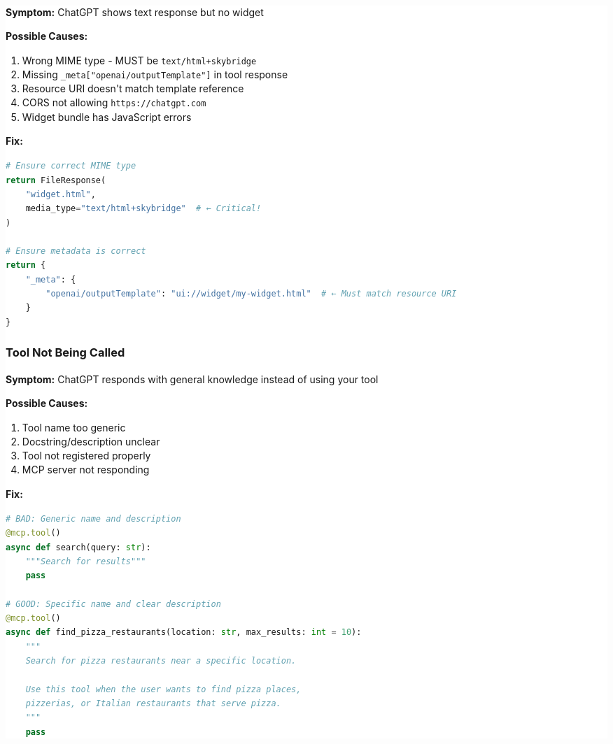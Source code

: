 **Symptom:** ChatGPT shows text response but no widget

**Possible Causes:**
1. Wrong MIME type - MUST be `text/html+skybridge`
2. Missing `_meta["openai/outputTemplate"]` in tool response
3. Resource URI doesn't match template reference
4. CORS not allowing `https://chatgpt.com`
5. Widget bundle has JavaScript errors

**Fix:**
```python
# Ensure correct MIME type
return FileResponse(
    "widget.html",
    media_type="text/html+skybridge"  # ← Critical!
)

# Ensure metadata is correct
return {
    "_meta": {
        "openai/outputTemplate": "ui://widget/my-widget.html"  # ← Must match resource URI
    }
}
```

### Tool Not Being Called

**Symptom:** ChatGPT responds with general knowledge instead of using your tool

**Possible Causes:**
1. Tool name too generic
2. Docstring/description unclear
3. Tool not registered properly
4. MCP server not responding

**Fix:**
```python
# BAD: Generic name and description
@mcp.tool()
async def search(query: str):
    """Search for results"""
    pass

# GOOD: Specific name and clear description
@mcp.tool()
async def find_pizza_restaurants(location: str, max_results: int = 10):
    """
    Search for pizza restaurants near a specific location.
    
    Use this tool when the user wants to find pizza places,
    pizzerias, or Italian restaurants that serve pizza.
    """
    pass
```
